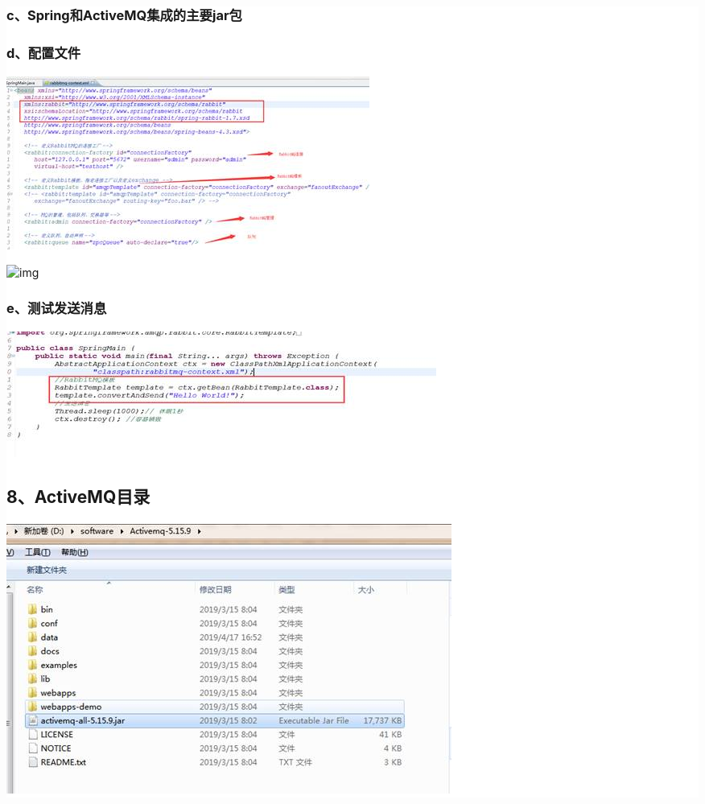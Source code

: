 ### c、Spring和ActiveMQ集成的主要jar包

 

### d、配置文件

![img](https://raw.githubusercontent.com/stephenZkang/learn/master/img/clip_image058.jpg)

![img](file:///C:\Users\ADMINI~1\AppData\Local\Temp\msohtmlclip1\01\clip_image060.jpg)

### e、测试发送消息

![img](https://raw.githubusercontent.com/stephenZkang/learn/master/img/clip_image062.jpg)

## 8、ActiveMQ目录

![img](https://raw.githubusercontent.com/stephenZkang/learn/master/img/clip_image064.jpg)
